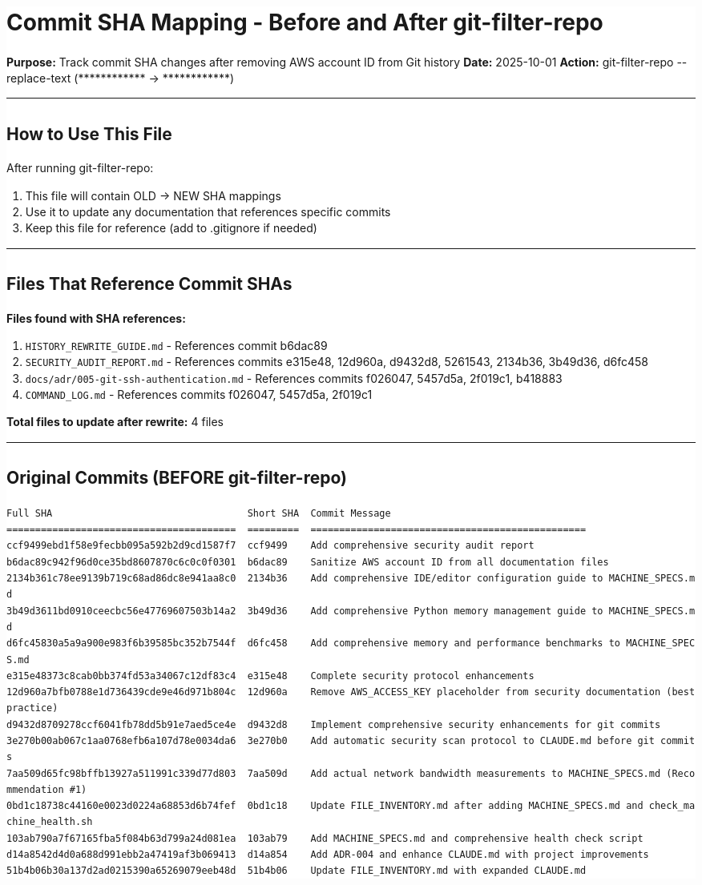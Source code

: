 # Commit SHA Mapping - Before and After git-filter-repo

**Purpose:** Track commit SHA changes after removing AWS account ID from Git history
**Date:** 2025-10-01
**Action:** git-filter-repo --replace-text (************ → ************)

---

## How to Use This File

After running git-filter-repo:

1. This file will contain OLD → NEW SHA mappings
2. Use it to update any documentation that references specific commits
3. Keep this file for reference (add to .gitignore if needed)

---

## Files That Reference Commit SHAs

**Files found with SHA references:**

1. `HISTORY_REWRITE_GUIDE.md` - References commit b6dac89
2. `SECURITY_AUDIT_REPORT.md` - References commits e315e48, 12d960a, d9432d8, 5261543, 2134b36, 3b49d36, d6fc458
3. `docs/adr/005-git-ssh-authentication.md` - References commits f026047, 5457d5a, 2f019c1, b418883
4. `COMMAND_LOG.md` - References commits f026047, 5457d5a, 2f019c1

**Total files to update after rewrite:** 4 files

---

## Original Commits (BEFORE git-filter-repo)

```
Full SHA                                  Short SHA  Commit Message
========================================  =========  ================================================
ccf9499ebd1f58e9fecbb095a592b2d9cd1587f7  ccf9499    Add comprehensive security audit report
b6dac89c942f96d0ce35bd8607870c6c0c0f0301  b6dac89    Sanitize AWS account ID from all documentation files
2134b361c78ee9139b719c68ad86dc8e941aa8c0  2134b36    Add comprehensive IDE/editor configuration guide to MACHINE_SPECS.md
3b49d3611bd0910ceecbc56e47769607503b14a2  3b49d36    Add comprehensive Python memory management guide to MACHINE_SPECS.md
d6fc45830a5a9a900e983f6b39585bc352b7544f  d6fc458    Add comprehensive memory and performance benchmarks to MACHINE_SPECS.md
e315e48373c8cab0bb374fd53a34067c12df83c4  e315e48    Complete security protocol enhancements
12d960a7bfb0788e1d736439cde9e46d971b804c  12d960a    Remove AWS_ACCESS_KEY placeholder from security documentation (best practice)
d9432d8709278ccf6041fb78dd5b91e7aed5ce4e  d9432d8    Implement comprehensive security enhancements for git commits
3e270b00ab067c1aa0768efb6a107d78e0034da6  3e270b0    Add automatic security scan protocol to CLAUDE.md before git commits
7aa509d65fc98bffb13927a511991c339d77d803  7aa509d    Add actual network bandwidth measurements to MACHINE_SPECS.md (Recommendation #1)
0bd1c18738c44160e0023d0224a68853d6b74fef  0bd1c18    Update FILE_INVENTORY.md after adding MACHINE_SPECS.md and check_machine_health.sh
103ab790a7f67165fba5f084b63d799a24d081ea  103ab79    Add MACHINE_SPECS.md and comprehensive health check script
d14a8542d4d0a688d991ebb2a47419af3b069413  d14a854    Add ADR-004 and enhance CLAUDE.md with project improvements
51b4b06b30a137d2ad0215390a65269079eeb48d  51b4b06    Update FILE_INVENTORY.md with expanded CLAUDE.md
```
